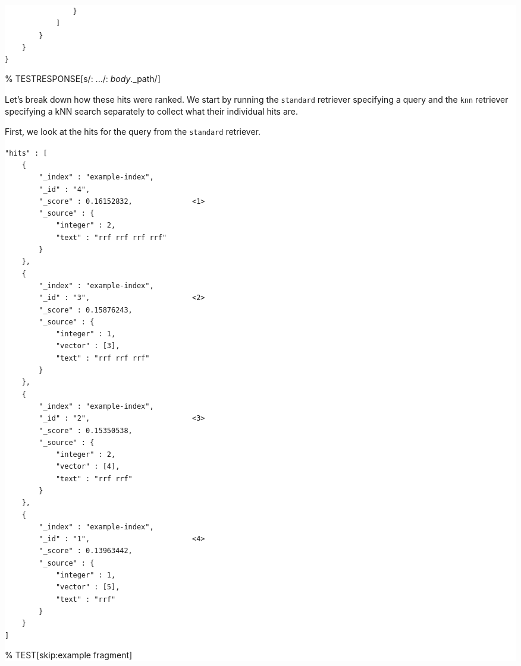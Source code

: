 ```console-response
                }
            ]
        }
    }
}
```
%  TESTRESPONSE[s/: \.\.\./: $body.$_path/]

Let’s break down how these hits were ranked. We start by running the `standard` retriever specifying a query and the `knn` retriever specifying a kNN search separately to collect what their individual hits are.

First, we look at the hits for the query from the `standard` retriever.

```console-result
"hits" : [
    {
        "_index" : "example-index",
        "_id" : "4",
        "_score" : 0.16152832,              <1>
        "_source" : {
            "integer" : 2,
            "text" : "rrf rrf rrf rrf"
        }
    },
    {
        "_index" : "example-index",
        "_id" : "3",                        <2>
        "_score" : 0.15876243,
        "_source" : {
            "integer" : 1,
            "vector" : [3],
            "text" : "rrf rrf rrf"
        }
    },
    {
        "_index" : "example-index",
        "_id" : "2",                        <3>
        "_score" : 0.15350538,
        "_source" : {
            "integer" : 2,
            "vector" : [4],
            "text" : "rrf rrf"
        }
    },
    {
        "_index" : "example-index",
        "_id" : "1",                        <4>
        "_score" : 0.13963442,
        "_source" : {
            "integer" : 1,
            "vector" : [5],
            "text" : "rrf"
        }
    }
]
```
%  TEST[skip:example fragment]
